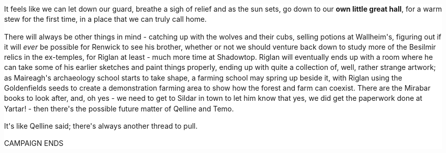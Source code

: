 It feels like we can let down our guard, breathe a sigh of relief and as the sun sets, go down to our **own little great hall**, for a warm stew for the first time, in a place that we can truly call home.

There will always be other things in mind - catching up with the wolves and their cubs, selling potions at Wallheim's, figuring out if it will _ever_ be possible for Renwick to see his brother, whether or not we should venture back down to study more of the Besilmir relics in the ex-temples, for Riglan at least - much more time at Shadowtop. Riglan will eventually ends up with a room where he can take some of his earlier sketches and paint things properly, ending up with quite a collection of, well, rather strange artwork; as Maireagh's archaeology school starts to take shape, a farming school may spring up beside it, with Riglan using the Goldenfields seeds to create a demonstration farming area to show how the forest and farm can coexist. There are the Mirabar books to look after, and, oh yes - we need to get to Sildar in town to let him know that yes, we did get the paperwork done at Yartar! - then there's the possible future matter of Qelline and Temo. 

It's like Qelline said; there's always another thread to pull.

CAMPAIGN ENDS
